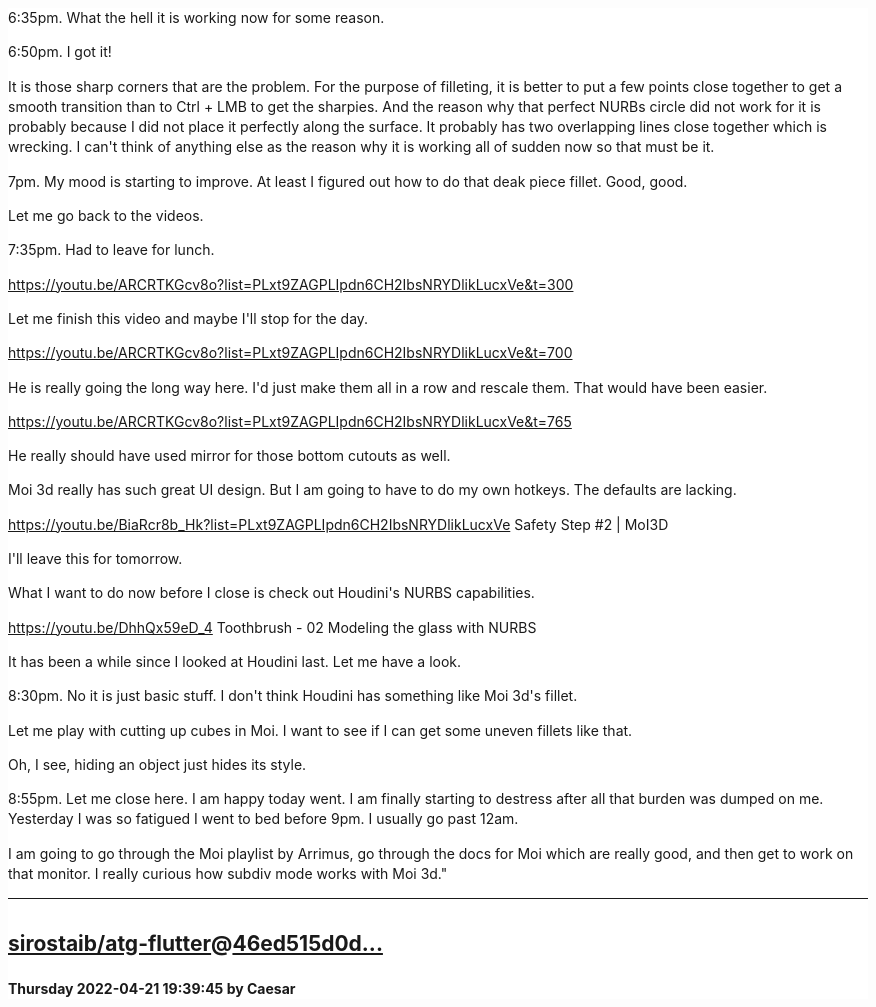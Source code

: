6:35pm. What the hell it is working now for some reason.

6:50pm. I got it!

It is those sharp corners that are the problem. For the purpose of filleting, it is better to put a few points close together to get a smooth transition than to Ctrl + LMB to get the sharpies. And the reason why that perfect NURBs circle did not work for it is probably because I did not place it perfectly along the surface. It probably has two overlapping lines close together which is wrecking. I can't think of anything else as the reason why it is working all of sudden now so that must be it.

7pm. My mood is starting to improve. At least I figured out how to do that deak piece fillet. Good, good.

Let me go back to the videos.

7:35pm. Had to leave for lunch.

https://youtu.be/ARCRTKGcv8o?list=PLxt9ZAGPLIpdn6CH2IbsNRYDlikLucxVe&t=300

Let me finish this video and maybe I'll stop for the day.

https://youtu.be/ARCRTKGcv8o?list=PLxt9ZAGPLIpdn6CH2IbsNRYDlikLucxVe&t=700

He is really going the long way here. I'd just make them all in a row and rescale them. That would have been easier.

https://youtu.be/ARCRTKGcv8o?list=PLxt9ZAGPLIpdn6CH2IbsNRYDlikLucxVe&t=765

He really should have used mirror for those bottom cutouts as well.

Moi 3d really has such great UI design. But I am going to have to do my own hotkeys. The defaults are lacking.

https://youtu.be/BiaRcr8b_Hk?list=PLxt9ZAGPLIpdn6CH2IbsNRYDlikLucxVe
Safety Step #2 | MoI3D

I'll leave this for tomorrow.

What I want to do now before I close is check out Houdini's NURBS capabilities.

https://youtu.be/DhhQx59eD_4
Toothbrush - 02 Modeling the glass with NURBS

It has been a while since I looked at Houdini last. Let me have a look.

8:30pm. No it is just basic stuff. I don't think Houdini has something like Moi 3d's fillet.

Let me play with cutting up cubes in Moi. I want to see if I can get some uneven fillets like that.

Oh, I see, hiding an object just hides its style.

8:55pm. Let me close here. I am happy today went. I am finally starting to destress after all that burden was dumped on me. Yesterday I was so fatigued I went to bed before 9pm. I usually go past 12am.

I am going to go through the Moi playlist by Arrimus, go through the docs for Moi which are really good, and then get to work on that monitor. I really curious how subdiv mode works with Moi 3d."

---
## [sirostaib/atg-flutter](https://github.com/sirostaib/atg-flutter)@[46ed515d0d...](https://github.com/sirostaib/atg-flutter/commit/46ed515d0de20925912d5d656793e52617b96cb1)
#### Thursday 2022-04-21 19:39:45 by Caesar
